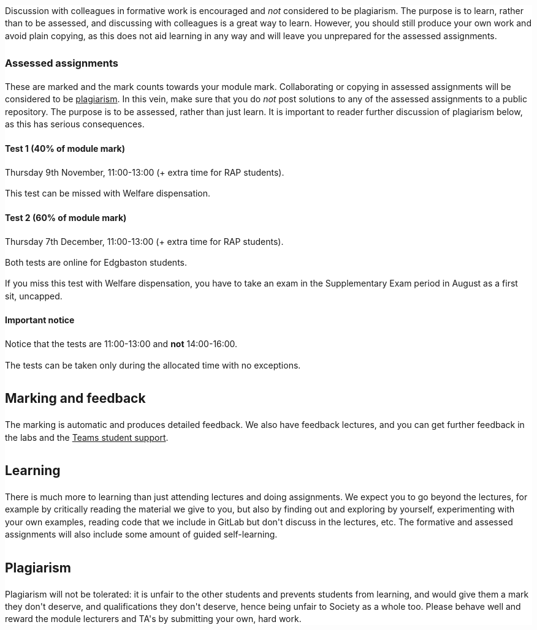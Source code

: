   Discussion with colleagues in formative work is encouraged and *not* considered to be plagiarism. The purpose is to learn, rather than to be assessed, and discussing with colleagues is a great way to learn. However, you should still produce your own work and avoid plain copying, as this does not aid learning in any way and will leave you unprepared for the assessed assignments.

### Assessed assignments

  These are marked and the mark counts towards your module mark.
  Collaborating or copying in assessed assignments will be considered to be [plagiarism](https://intranet.birmingham.ac.uk/as/studentservices/conduct/plagiarism/index.aspx).
  In this vein, make sure that you do *not* post solutions to any of the assessed assignments to a public repository. The purpose is to be assessed, rather than just learn.
  It is important to reader further discussion of plagiarism below, as this has serious consequences.

#### Test 1 (40% of module mark)

Thursday 9th November, 11:00-13:00 (+ extra time for RAP students).

This test can be missed with Welfare dispensation.

#### Test 2 (60% of module mark)

Thursday 7th December, 11:00-13:00 (+ extra time for RAP students).

Both tests are online for Edgbaston students.

If you miss this test with Welfare dispensation, you have to take an exam in the Supplementary Exam period in August as a first sit, uncapped.

#### Important notice

Notice that the tests are 11:00-13:00 and **not** 14:00-16:00.

The tests can be taken only during the allocated time with no exceptions.

## Marking and feedback

The marking is automatic and produces detailed feedback. We also have feedback lectures, and you can get further feedback in the labs and the [Teams student support](https://teams.microsoft.com/l/team/19%3aKjPR7DwRM55w0N2viFbdxtdjDShgu1TebFuou_Zmawk1%40thread.tacv2/conversations?groupId=d2fcc432-c365-424c-af12-19ab3674f0ac&tenantId=b024cacf-dede-4241-a15c-3c97d553e9f3).

## Learning

There is much more to learning than just attending lectures and doing assignments. We expect you to go beyond the lectures, for example by critically reading the material we give to you, but also by finding out and exploring by yourself, experimenting with your own examples, reading code that we include in GitLab but don't discuss in the lectures, etc. The formative and assessed assignments will also include some amount of guided self-learning.

<a name="plagiarism"></a>
## <a id="Plagiarism"></a>Plagiarism

Plagiarism will not be tolerated: it is unfair to the other students and prevents students from learning, and would give them a mark they don't deserve, and qualifications they don't deserve, hence being unfair to Society as a whole too. Please behave well and reward the module lecturers and TA's by submitting your own, hard work.
